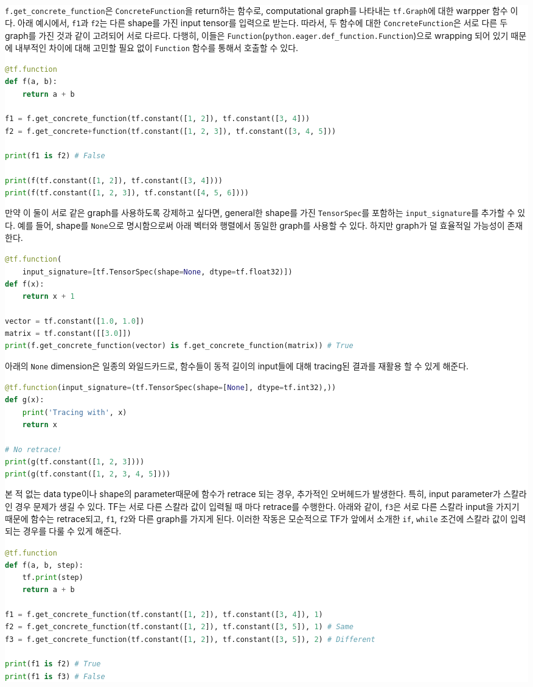 `f.get_concrete_function`은 `ConcreteFunction`을 return하는 함수로, computational graph를 나타내는 `tf.Graph`에 대한 warpper 함수 이다. 아래 예시에서, `f1`과 `f2`는 다른 shape를 가진 input tensor를 입력으로 받는다. 따라서, 두 함수에 대한 `ConcreteFunction`은 서로 다른 두 graph를 가진 것과 같이 고려되어 서로 다르다. 다행히, 이들은 `Function`(`python.eager.def_function.Function`)으로 wrapping 되어 있기 때문에 내부적인 차이에 대해 고민할 필요 없이 `Function` 함수를 통해서 호출할 수 있다.

```python
@tf.function
def f(a, b):
    return a + b

f1 = f.get_concrete_function(tf.constant([1, 2]), tf.constant([3, 4]))
f2 = f.get_concrete+function(tf.constant([1, 2, 3]), tf.constant([3, 4, 5]))

print(f1 is f2) # False

print(f(tf.constant([1, 2]), tf.constant([3, 4])))
print(f(tf.constant([1, 2, 3]), tf.constant([4, 5, 6])))
```

만약 이 둘이 서로 같은 graph를 사용하도록 강제하고 싶다면, general한 shape를 가진 `TensorSpec`를 포함하는 `input_signature`를 추가할 수 있다. 예를 들어, shape를 `None`으로 명시함으로써 아래 벡터와 행렬에서 동일한 graph를 사용할 수 있다. 하지만 graph가 덜 효율적일 가능성이 존재한다.

```python
@tf.function(
    input_signature=[tf.TensorSpec(shape=None, dtype=tf.float32)])
def f(x):
    return x + 1

vector = tf.constant([1.0, 1.0])
matrix = tf.constant([[3.0]])
print(f.get_concrete_function(vector) is f.get_concrete_function(matrix)) # True
```

아래의 `None` dimension은 일종의 와일드카드로, 함수들이 동적 길이의 input들에 대해 tracing된 결과를 재활용 할 수 있게 해준다.

```python
@tf.function(input_signature=(tf.TensorSpec(shape=[None], dtype=tf.int32),))
def g(x):
    print('Tracing with', x)
    return x

# No retrace!
print(g(tf.constant([1, 2, 3])))
print(g(tf.constant([1, 2, 3, 4, 5])))
```

본 적 없는 data type이나 shape의 parameter때문에 함수가 retrace 되는 경우, 추가적인 오버헤드가 발생한다. 특히, input parameter가 스칼라인 경우 문제가 생길 수 있다. TF는 서로 다른 스칼라 값이 입력될 때 마다 retrace를 수행한다. 아래와 같이, `f3`은 서로 다른 스칼라 input을 가지기 때문에 함수는 retrace되고, `f1`, `f2`와 다른 graph를 가지게 된다. 이러한 작동은 모순적으로 TF가 앞에서 소개한 `if`, `while` 조건에 스칼라 값이 입력되는 경우를 다룰 수 있게 해준다. 

```python
@tf.function
def f(a, b, step):
    tf.print(step)
    return a + b

f1 = f.get_concrete_function(tf.constant([1, 2]), tf.constant([3, 4]), 1)
f2 = f.get_concrete_function(tf.constant([1, 2]), tf.constant([3, 5]), 1) # Same
f3 = f.get_concrete_function(tf.constant([1, 2]), tf.constant([3, 5]), 2) # Different

print(f1 is f2) # True
print(f1 is f3) # False
```
